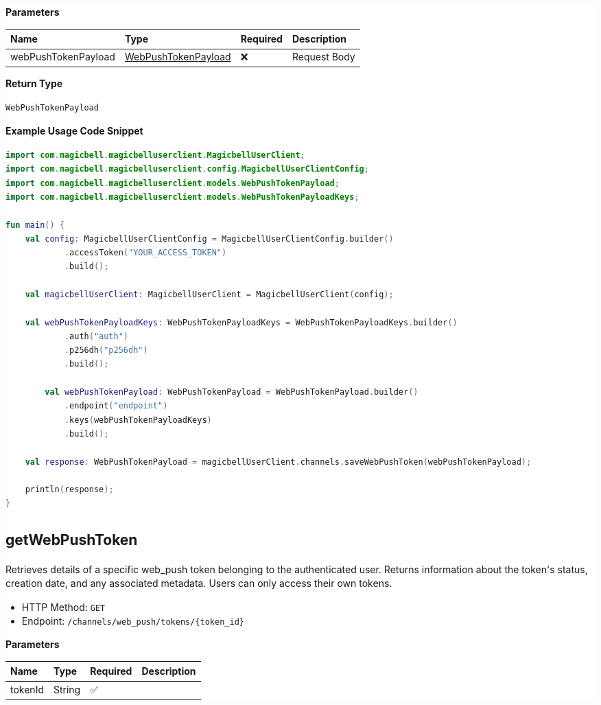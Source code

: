 **Parameters**

| Name                | Type                                                    | Required | Description  |
| :------------------ | :------------------------------------------------------ | :------- | :----------- |
| webPushTokenPayload | [WebPushTokenPayload](../models/WebPushTokenPayload.md) | ❌       | Request Body |

**Return Type**

`WebPushTokenPayload`

**Example Usage Code Snippet**

```kotlin
import com.magicbell.magicbelluserclient.MagicbellUserClient;
import com.magicbell.magicbelluserclient.config.MagicbellUserClientConfig;
import com.magicbell.magicbelluserclient.models.WebPushTokenPayload;
import com.magicbell.magicbelluserclient.models.WebPushTokenPayloadKeys;

fun main() {
	val config: MagicbellUserClientConfig = MagicbellUserClientConfig.builder()
			.accessToken("YOUR_ACCESS_TOKEN")
			.build();

    val magicbellUserClient: MagicbellUserClient = MagicbellUserClient(config);

    val webPushTokenPayloadKeys: WebPushTokenPayloadKeys = WebPushTokenPayloadKeys.builder()
			.auth("auth")
			.p256dh("p256dh")
			.build();

		val webPushTokenPayload: WebPushTokenPayload = WebPushTokenPayload.builder()
			.endpoint("endpoint")
			.keys(webPushTokenPayloadKeys)
			.build();

    val response: WebPushTokenPayload = magicbellUserClient.channels.saveWebPushToken(webPushTokenPayload);

    println(response);
}
```

## getWebPushToken

Retrieves details of a specific web_push token belonging to the authenticated user. Returns information about the token's status, creation date, and any associated metadata. Users can only access their own tokens.

- HTTP Method: `GET`
- Endpoint: `/channels/web_push/tokens/{token_id}`

**Parameters**

| Name    | Type   | Required | Description |
| :------ | :----- | :------- | :---------- |
| tokenId | String | ✅       |             |
